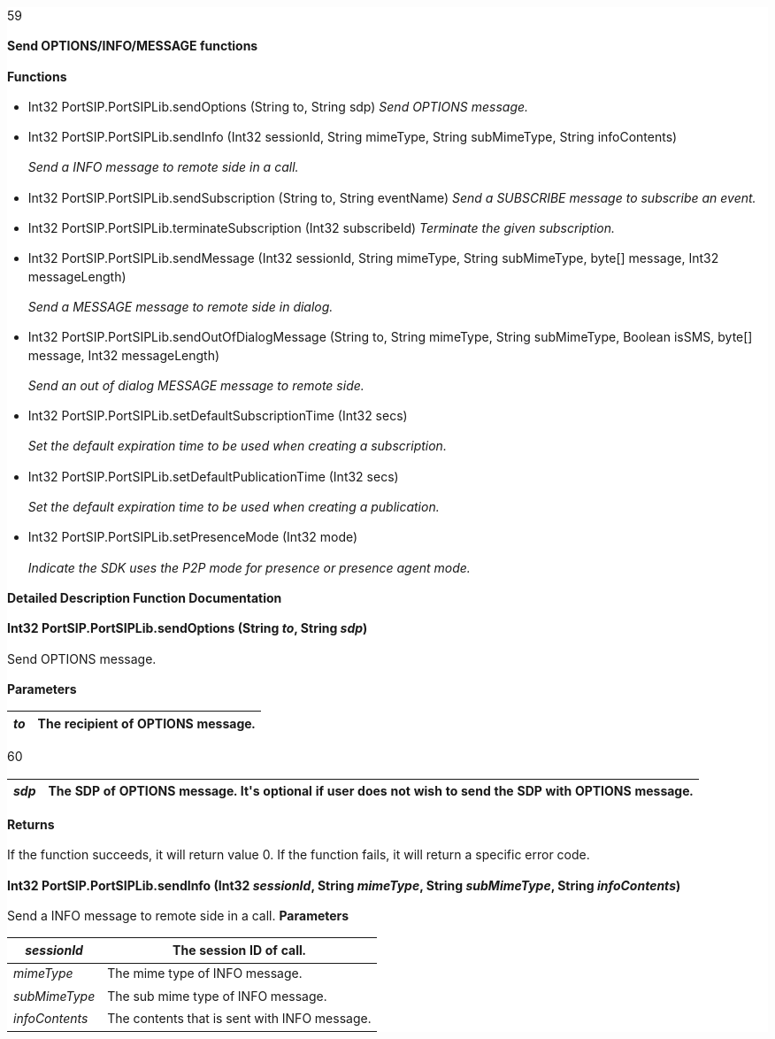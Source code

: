59

**Send OPTIONS/INFO/MESSAGE functions**

**Functions**

* Int32 PortSIP.PortSIPLib.sendOptions (String to, String sdp) _Send OPTIONS message._
*   Int32 PortSIP.PortSIPLib.sendInfo (Int32 sessionId, String mimeType, String subMimeType, String infoContents)

    _Send a INFO message to remote side in a call._
* Int32 PortSIP.PortSIPLib.sendSubscription (String to, String eventName) _Send a SUBSCRIBE message to subscribe an event._
* Int32 PortSIP.PortSIPLib.terminateSubscription (Int32 subscribeId) _Terminate the given subscription._
*   Int32 PortSIP.PortSIPLib.sendMessage (Int32 sessionId, String mimeType, String subMimeType, byte\[] message, Int32 messageLength)

    _Send a MESSAGE message to remote side in dialog._
*   Int32 PortSIP.PortSIPLib.sendOutOfDialogMessage (String to, String mimeType, String subMimeType, Boolean isSMS, byte\[] message, Int32 messageLength)

    _Send an out of dialog MESSAGE message to remote side._
*   Int32 PortSIP.PortSIPLib.setDefaultSubscriptionTime (Int32 secs)

    _Set the default expiration time to be used when creating a subscription._
*   Int32 PortSIP.PortSIPLib.setDefaultPublicationTime (Int32 secs)

    _Set the default expiration time to be used when creating a publication._
*   Int32 PortSIP.PortSIPLib.setPresenceMode (Int32 mode)

    _Indicate the SDK uses the P2P mode for presence or presence agent mode._&#x20;

**Detailed Description Function Documentation**&#x20;

**Int32 PortSIP.PortSIPLib.sendOptions (String **_**to**_**, String **_**sdp**_**)**

Send OPTIONS message.

**Parameters**

| _to_ | The recipient of OPTIONS message. |
| ---- | --------------------------------- |

60

| _sdp_ | The SDP of OPTIONS message. It's optional if user does not wish to send the SDP with OPTIONS message. |
| ----- | ----------------------------------------------------------------------------------------------------- |

**Returns**

If the function succeeds, it will return value 0. If the function fails, it will return a specific error code.

**Int32 PortSIP.PortSIPLib.sendInfo (Int32 **_**sessionId**_**, String **_**mimeType**_**, String **_**subMimeType**_**, String **_**infoContents**_**)**

Send a INFO message to remote side in a call. **Parameters**

| _sessionId_    | The session ID of call.                      |
| -------------- | -------------------------------------------- |
| _mimeType_     | The mime type of INFO message.               |
| _subMimeType_  | The sub mime type of INFO message.           |
| _infoContents_ | The contents that is sent with INFO message. |
